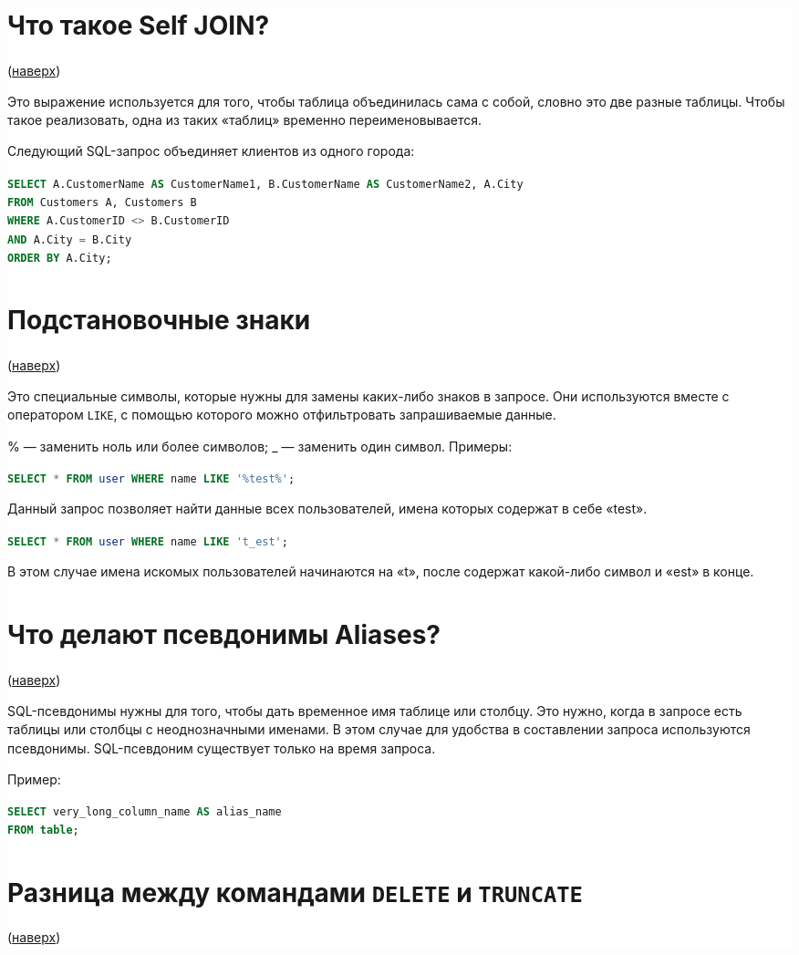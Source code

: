 # Что такое Self JOIN?
<a id="self-join"></a>
([наверх](#sections))

Это выражение используется для того, чтобы таблица объединилась сама с собой, словно это две разные таблицы. Чтобы такое реализовать, одна из таких «таблиц» временно переименовывается.

Следующий SQL-запрос объединяет клиентов из одного города:

```sql
SELECT A.CustomerName AS CustomerName1, B.CustomerName AS CustomerName2, A.City
FROM Customers A, Customers B
WHERE A.CustomerID <> B.CustomerID
AND A.City = B.City
ORDER BY A.City;
```

# Подстановочные знаки
<a id="wildcards"></a>
([наверх](#sections))

Это специальные символы, которые нужны для замены каких-либо знаков в запросе. Они используются вместе с оператором `LIKE`, с помощью которого можно отфильтровать запрашиваемые данные.

% — заменить ноль или более символов;
_ — заменить один символ.
Примеры:
```sql
SELECT * FROM user WHERE name LIKE '%test%';
```
Данный запрос позволяет найти данные всех пользователей, имена которых содержат в себе «test».
```sql
SELECT * FROM user WHERE name LIKE 't_est';
```
В этом случае имена искомых пользователей начинаются на «t», после содержат какой-либо символ и «est» в конце.

# Что делают псевдонимы Aliases?
<a id="aliases"></a>
([наверх](#sections))

SQL-псевдонимы нужны для того, чтобы дать временное имя таблице или столбцу. Это нужно, когда в запросе есть таблицы или столбцы с неоднозначными именами. В этом случае для удобства в составлении запроса используются псевдонимы. SQL-псевдоним существует только на время запроса.

Пример:
```sql
SELECT very_long_column_name AS alias_name
FROM table;
```
# Разница между командами `DELETE` и `TRUNCATE`
<a id="difference-between-DELETE-and-TRUNCATE"></a>
([наверх](#sections))
